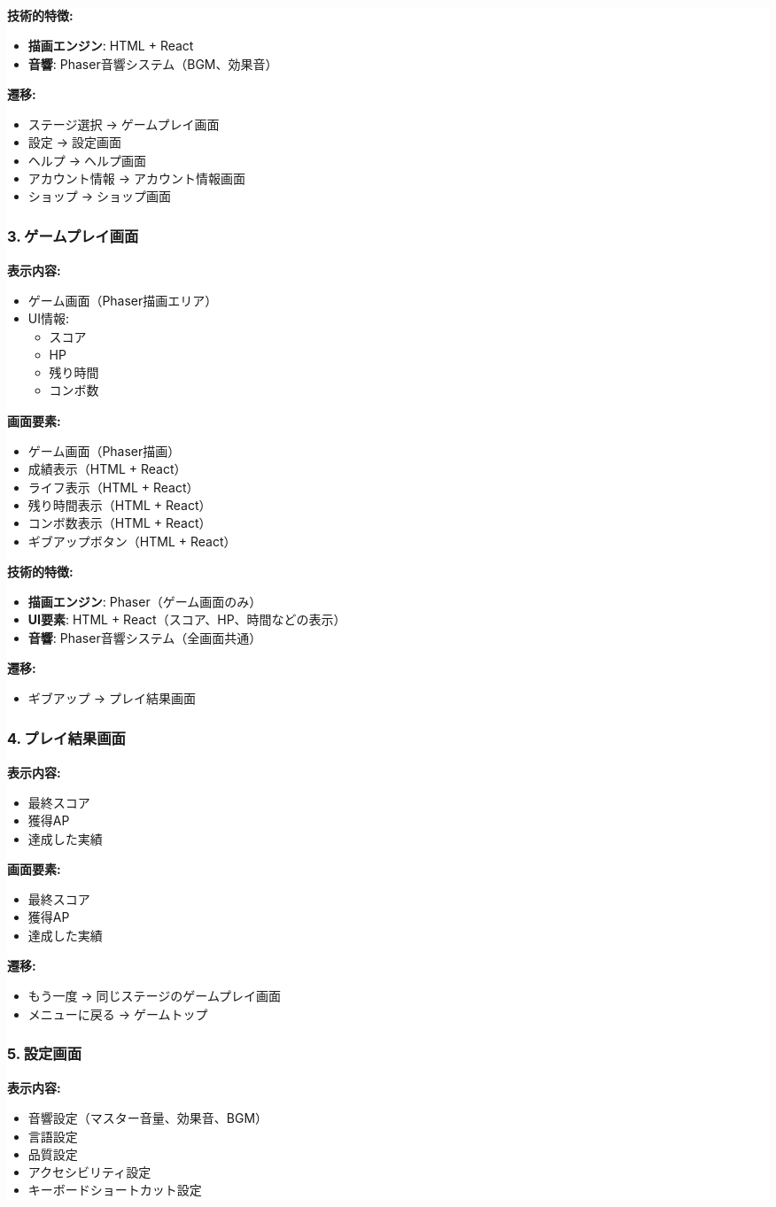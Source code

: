 **技術的特徴:**
- **描画エンジン**: HTML + React
- **音響**: Phaser音響システム（BGM、効果音）

**遷移:**
- ステージ選択 → ゲームプレイ画面
- 設定 → 設定画面
- ヘルプ → ヘルプ画面
- アカウント情報 → アカウント情報画面
- ショップ → ショップ画面

### 3. ゲームプレイ画面
**表示内容:**
- ゲーム画面（Phaser描画エリア）
- UI情報:
  - スコア
  - HP
  - 残り時間
  - コンボ数

**画面要素:**
- ゲーム画面（Phaser描画）
- 成績表示（HTML + React）
- ライフ表示（HTML + React）
- 残り時間表示（HTML + React）
- コンボ数表示（HTML + React）
- ギブアップボタン（HTML + React）

**技術的特徴:**
- **描画エンジン**: Phaser（ゲーム画面のみ）
- **UI要素**: HTML + React（スコア、HP、時間などの表示）
- **音響**: Phaser音響システム（全画面共通）

**遷移:**
- ギブアップ → プレイ結果画面

### 4. プレイ結果画面
**表示内容:**
- 最終スコア
- 獲得AP
- 達成した実績

**画面要素:**
- 最終スコア
- 獲得AP
- 達成した実績

**遷移:**
- もう一度 → 同じステージのゲームプレイ画面
- メニューに戻る → ゲームトップ

### 5. 設定画面
**表示内容:**
- 音響設定（マスター音量、効果音、BGM）
- 言語設定
- 品質設定
- アクセシビリティ設定
- キーボードショートカット設定
